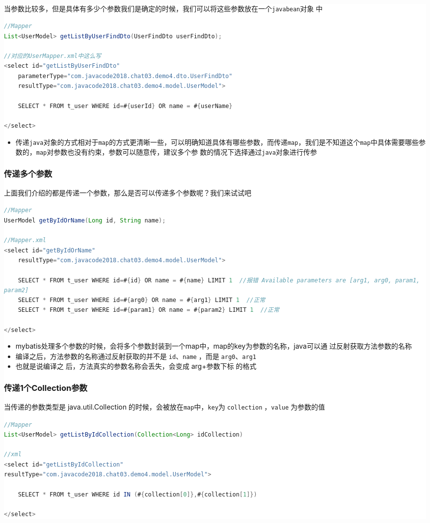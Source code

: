 当参数比较多，但是具体有多少个参数我们是确定的时候，我们可以将这些参数放在一个`javabean`对象 中

~~~java
//Mapper
List<UserModel> getListByUserFindDto(UserFindDto userFindDto);

//对应的UserMapper.xml中这么写
<select id="getListByUserFindDto"
	parameterType="com.javacode2018.chat03.demo4.dto.UserFindDto"
	resultType="com.javacode2018.chat03.demo4.model.UserModel">
    
	SELECT * FROM t_user WHERE id=#{userId} OR name = #{userName}

</select>
~~~

- 传递`java`对象的方式相对于`map`的方式更清晰一些，可以明确知道具体有哪些参数，而传递`map`，我们是不知道这个`map`中具体需要哪些参数的，`map`对参数也没有约束，参数可以随意传，建议多个参 数的情况下选择通过`java`对象进行传参



### 传递多个参数

上面我们介绍的都是传递一个参数，那么是否可以传递多个参数呢？我们来试试吧

~~~java
//Mapper
UserModel getByIdOrName(Long id, String name);

//Mapper.xml
<select id="getByIdOrName"
	resultType="com.javacode2018.chat03.demo4.model.UserModel">

	SELECT * FROM t_user WHERE id=#{id} OR name = #{name} LIMIT 1  //报错 Available parameters are [arg1, arg0, param1, param2]
	SELECT * FROM t_user WHERE id=#{arg0} OR name = #{arg1} LIMIT 1  //正常
    SELECT * FROM t_user WHERE id=#{param1} OR name = #{param2} LIMIT 1  //正常
    
</select>
~~~

- mybatis处理多个参数的时候，会将多个参数封装到一个map中，map的key为参数的名称，java可以通 过反射获取方法参数的名称
- 编译之后，方法参数的名称通过反射获取的并不是 `id`、`name` ，而是 `arg0`、`arg1` 
- 也就是说编译之 后，方法真实的参数名称会丢失，会变成 arg+参数下标 的格式



### 传递1个Collection参数

当传递的参数类型是 java.util.Collection 的时候，会被放在`map`中，`key`为 `collection` ，`value` 为参数的值

~~~java
//Mapper
List<UserModel> getListByIdCollection(Collection<Long> idCollection)
    
//xml
<select id="getListByIdCollection"
resultType="com.javacode2018.chat03.demo4.model.UserModel">

	SELECT * FROM t_user WHERE id IN (#{collection[0]},#{collection[1]})

</select>

~~~
